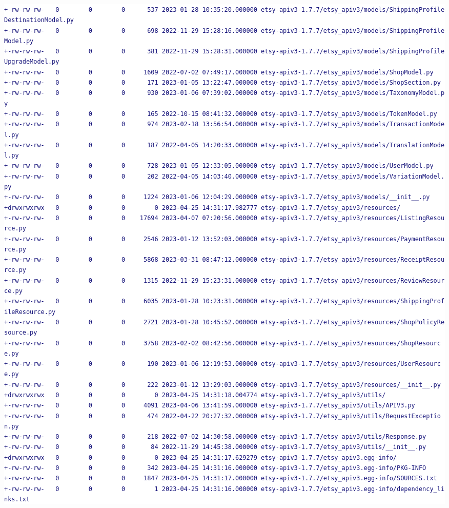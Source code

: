```diff
+-rw-rw-rw-   0        0        0      537 2023-01-28 10:35:20.000000 etsy-apiv3-1.7.7/etsy_apiv3/models/ShippingProfileDestinationModel.py
+-rw-rw-rw-   0        0        0      698 2022-11-29 15:28:16.000000 etsy-apiv3-1.7.7/etsy_apiv3/models/ShippingProfileModel.py
+-rw-rw-rw-   0        0        0      381 2022-11-29 15:28:31.000000 etsy-apiv3-1.7.7/etsy_apiv3/models/ShippingProfileUpgradeModel.py
+-rw-rw-rw-   0        0        0     1609 2022-07-02 07:49:17.000000 etsy-apiv3-1.7.7/etsy_apiv3/models/ShopModel.py
+-rw-rw-rw-   0        0        0      171 2023-01-05 13:22:47.000000 etsy-apiv3-1.7.7/etsy_apiv3/models/ShopSection.py
+-rw-rw-rw-   0        0        0      930 2023-01-06 07:39:02.000000 etsy-apiv3-1.7.7/etsy_apiv3/models/TaxonomyModel.py
+-rw-rw-rw-   0        0        0      165 2022-10-15 08:41:32.000000 etsy-apiv3-1.7.7/etsy_apiv3/models/TokenModel.py
+-rw-rw-rw-   0        0        0      974 2023-02-18 13:56:54.000000 etsy-apiv3-1.7.7/etsy_apiv3/models/TransactionModel.py
+-rw-rw-rw-   0        0        0      187 2022-04-05 14:20:33.000000 etsy-apiv3-1.7.7/etsy_apiv3/models/TranslationModel.py
+-rw-rw-rw-   0        0        0      728 2023-01-05 12:33:05.000000 etsy-apiv3-1.7.7/etsy_apiv3/models/UserModel.py
+-rw-rw-rw-   0        0        0      202 2022-04-05 14:03:40.000000 etsy-apiv3-1.7.7/etsy_apiv3/models/VariationModel.py
+-rw-rw-rw-   0        0        0     1224 2023-01-06 12:04:29.000000 etsy-apiv3-1.7.7/etsy_apiv3/models/__init__.py
+drwxrwxrwx   0        0        0        0 2023-04-25 14:31:17.982777 etsy-apiv3-1.7.7/etsy_apiv3/resources/
+-rw-rw-rw-   0        0        0    17694 2023-04-07 07:20:56.000000 etsy-apiv3-1.7.7/etsy_apiv3/resources/ListingResource.py
+-rw-rw-rw-   0        0        0     2546 2023-01-12 13:52:03.000000 etsy-apiv3-1.7.7/etsy_apiv3/resources/PaymentResource.py
+-rw-rw-rw-   0        0        0     5868 2023-03-31 08:47:12.000000 etsy-apiv3-1.7.7/etsy_apiv3/resources/ReceiptResource.py
+-rw-rw-rw-   0        0        0     1315 2022-11-29 15:23:31.000000 etsy-apiv3-1.7.7/etsy_apiv3/resources/ReviewResource.py
+-rw-rw-rw-   0        0        0     6035 2023-01-28 10:23:31.000000 etsy-apiv3-1.7.7/etsy_apiv3/resources/ShippingProfileResource.py
+-rw-rw-rw-   0        0        0     2721 2023-01-28 10:45:52.000000 etsy-apiv3-1.7.7/etsy_apiv3/resources/ShopPolicyResource.py
+-rw-rw-rw-   0        0        0     3758 2023-02-02 08:42:56.000000 etsy-apiv3-1.7.7/etsy_apiv3/resources/ShopResource.py
+-rw-rw-rw-   0        0        0      190 2023-01-06 12:19:53.000000 etsy-apiv3-1.7.7/etsy_apiv3/resources/UserResource.py
+-rw-rw-rw-   0        0        0      222 2023-01-12 13:29:03.000000 etsy-apiv3-1.7.7/etsy_apiv3/resources/__init__.py
+drwxrwxrwx   0        0        0        0 2023-04-25 14:31:18.004774 etsy-apiv3-1.7.7/etsy_apiv3/utils/
+-rw-rw-rw-   0        0        0     4091 2023-04-06 13:41:59.000000 etsy-apiv3-1.7.7/etsy_apiv3/utils/APIV3.py
+-rw-rw-rw-   0        0        0      474 2022-04-22 20:27:32.000000 etsy-apiv3-1.7.7/etsy_apiv3/utils/RequestException.py
+-rw-rw-rw-   0        0        0      218 2022-07-02 14:30:58.000000 etsy-apiv3-1.7.7/etsy_apiv3/utils/Response.py
+-rw-rw-rw-   0        0        0       84 2022-11-29 14:45:38.000000 etsy-apiv3-1.7.7/etsy_apiv3/utils/__init__.py
+drwxrwxrwx   0        0        0        0 2023-04-25 14:31:17.629279 etsy-apiv3-1.7.7/etsy_apiv3.egg-info/
+-rw-rw-rw-   0        0        0      342 2023-04-25 14:31:16.000000 etsy-apiv3-1.7.7/etsy_apiv3.egg-info/PKG-INFO
+-rw-rw-rw-   0        0        0     1847 2023-04-25 14:31:17.000000 etsy-apiv3-1.7.7/etsy_apiv3.egg-info/SOURCES.txt
+-rw-rw-rw-   0        0        0        1 2023-04-25 14:31:16.000000 etsy-apiv3-1.7.7/etsy_apiv3.egg-info/dependency_links.txt
```